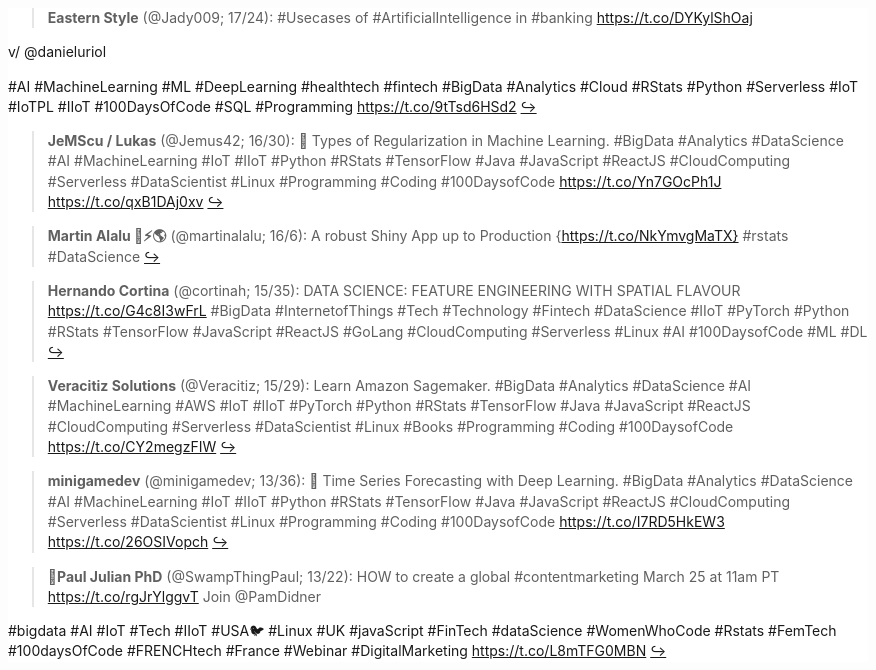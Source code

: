 


> **Eastern Style** (@Jady009; 17/24): #Usecases of #ArtificialIntelligence in #banking
https://t.co/DYKylShOaj
>
v/ @danieluriol
>
#AI #MachineLearning #ML #DeepLearning #healthtech #fintech #BigData #Analytics #Cloud #RStats #Python #Serverless #IoT #IoTPL #IIoT #100DaysOfCode #SQL #Programming https://t.co/9tTsd6HSd2  [&#8618;](https://twitter.com/dataandme/status/1373114838608662529)




> **JeMScu / Lukas** (@Jemus42; 16/30): 🔬 Types of Regularization in Machine Learning. #BigData #Analytics #DataScience #AI #MachineLearning #IoT #IIoT #Python #RStats #TensorFlow #Java #JavaScript #ReactJS #CloudComputing #Serverless #DataScientist #Linux #Programming #Coding #100DaysofCode 
https://t.co/Yn7GOcPh1J https://t.co/qxB1DAj0xv  [&#8618;](https://twitter.com/dataandme/status/1373050242787053575)




> **Martin Alalu 💚⚡🌎** (@martinalalu; 16/6): A robust Shiny App up to Production  {https://t.co/NkYmvgMaTX} #rstats #DataScience  [&#8618;](https://twitter.com/dataandme/status/1373047190776651780)




> **Hernando Cortina** (@cortinah; 15/35): DATA SCIENCE: FEATURE ENGINEERING WITH SPATIAL FLAVOUR https://t.co/G4c8I3wFrL 
#BigData #InternetofThings #Tech #Technology #Fintech #DataScience #IIoT #PyTorch #Python #RStats #TensorFlow #JavaScript #ReactJS #GoLang #CloudComputing #Serverless #Linux #AI #100DaysofCode #ML #DL  [&#8618;](https://twitter.com/dataandme/status/1373042114985132033)




> **Veracitiz Solutions** (@Veracitiz; 15/29): Learn Amazon Sagemaker. #BigData #Analytics #DataScience #AI #MachineLearning #AWS #IoT #IIoT #PyTorch #Python #RStats #TensorFlow #Java #JavaScript #ReactJS #CloudComputing #Serverless #DataScientist #Linux #Books #Programming #Coding #100DaysofCode 
https://t.co/CY2megzFIW  [&#8618;](https://twitter.com/dataandme/status/1373060801280552965)




> **minigamedev** (@minigamedev; 13/36): 🔬 Time Series Forecasting with Deep Learning. #BigData #Analytics #DataScience #AI #MachineLearning #IoT #IIoT #Python #RStats #TensorFlow #Java #JavaScript #ReactJS #CloudComputing #Serverless #DataScientist #Linux #Programming #Coding #100DaysofCode 
https://t.co/I7RD5HkEW3 https://t.co/26OSIVopch  [&#8618;](https://twitter.com/dataandme/status/1373050062343958530)




> **🌱Paul Julian PhD** (@SwampThingPaul; 13/22): HOW to create a global #contentmarketing
March 25 at 11am PT
https://t.co/rgJrYlggvT 
Join
@PamDidner
>
#bigdata 
#AI #IoT #Tech #IIoT #USA🐦 #Linux #UK #javaScript #FinTech #dataScience #WomenWhoCode #Rstats #FemTech #100daysOfCode #FRENCHtech #France #Webinar #DigitalMarketing https://t.co/L8mTFG0MBN  [&#8618;](https://twitter.com/dataandme/status/1373113733120020484)
